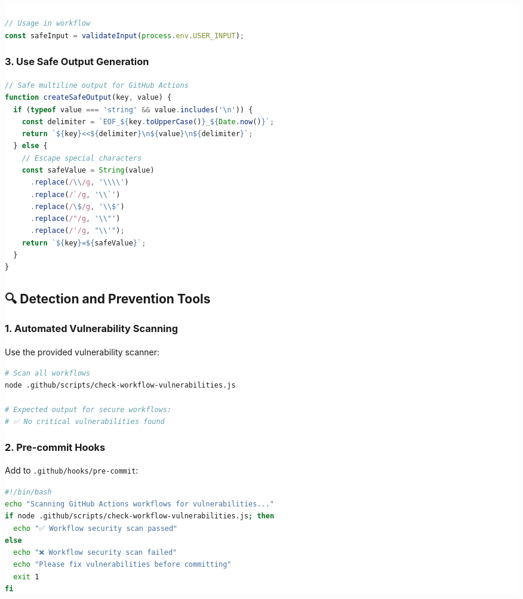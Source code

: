 ```javascript

// Usage in workflow
const safeInput = validateInput(process.env.USER_INPUT);
```

### 3. Use Safe Output Generation

```javascript
// Safe multiline output for GitHub Actions
function createSafeOutput(key, value) {
  if (typeof value === 'string' && value.includes('\n')) {
    const delimiter = `EOF_${key.toUpperCase()}_${Date.now()}`;
    return `${key}<<${delimiter}\n${value}\n${delimiter}`;
  } else {
    // Escape special characters
    const safeValue = String(value)
      .replace(/\\/g, '\\\\')
      .replace(/`/g, '\\`')
      .replace(/\$/g, '\\$')
      .replace(/"/g, '\\"')
      .replace(/'/g, "\\'");
    return `${key}=${safeValue}`;
  }
}
```

## 🔍 Detection and Prevention Tools

### 1. Automated Vulnerability Scanning

Use the provided vulnerability scanner:

```bash
# Scan all workflows
node .github/scripts/check-workflow-vulnerabilities.js

# Expected output for secure workflows:
# ✅ No critical vulnerabilities found
```

### 2. Pre-commit Hooks

Add to `.github/hooks/pre-commit`:

```bash
#!/bin/bash
echo "Scanning GitHub Actions workflows for vulnerabilities..."
if node .github/scripts/check-workflow-vulnerabilities.js; then
  echo "✅ Workflow security scan passed"
else
  echo "❌ Workflow security scan failed"
  echo "Please fix vulnerabilities before committing"
  exit 1
fi
```
